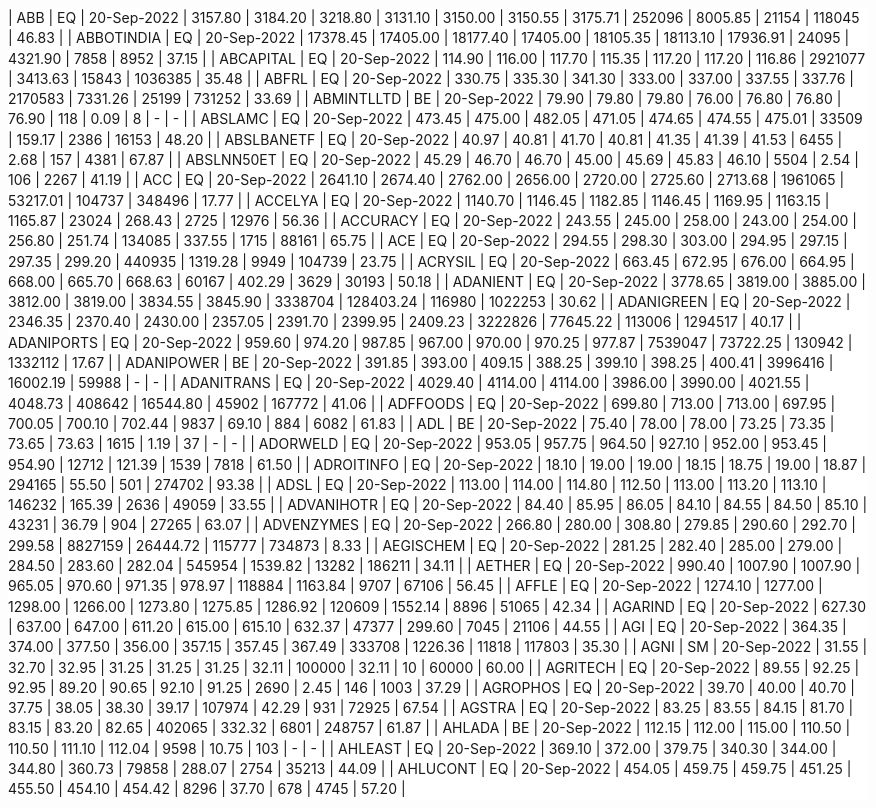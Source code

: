 | ABB | EQ | 20-Sep-2022 | 3157.80 | 3184.20 | 3218.80 | 3131.10 | 3150.00 | 3150.55 | 3175.71 | 252096 | 8005.85 | 21154 | 118045 | 46.83 |
| ABBOTINDIA | EQ | 20-Sep-2022 | 17378.45 | 17405.00 | 18177.40 | 17405.00 | 18105.35 | 18113.10 | 17936.91 | 24095 | 4321.90 | 7858 | 8952 | 37.15 |
| ABCAPITAL | EQ | 20-Sep-2022 | 114.90 | 116.00 | 117.70 | 115.35 | 117.20 | 117.20 | 116.86 | 2921077 | 3413.63 | 15843 | 1036385 | 35.48 |
| ABFRL | EQ | 20-Sep-2022 | 330.75 | 335.30 | 341.30 | 333.00 | 337.00 | 337.55 | 337.76 | 2170583 | 7331.26 | 25199 | 731252 | 33.69 |
| ABMINTLLTD | BE | 20-Sep-2022 | 79.90 | 79.80 | 79.80 | 76.00 | 76.80 | 76.80 | 76.90 | 118 | 0.09 | 8 | - | - |
| ABSLAMC | EQ | 20-Sep-2022 | 473.45 | 475.00 | 482.05 | 471.05 | 474.65 | 474.55 | 475.01 | 33509 | 159.17 | 2386 | 16153 | 48.20 |
| ABSLBANETF | EQ | 20-Sep-2022 | 40.97 | 40.81 | 41.70 | 40.81 | 41.35 | 41.39 | 41.53 | 6455 | 2.68 | 157 | 4381 | 67.87 |
| ABSLNN50ET | EQ | 20-Sep-2022 | 45.29 | 46.70 | 46.70 | 45.00 | 45.69 | 45.83 | 46.10 | 5504 | 2.54 | 106 | 2267 | 41.19 |
| ACC | EQ | 20-Sep-2022 | 2641.10 | 2674.40 | 2762.00 | 2656.00 | 2720.00 | 2725.60 | 2713.68 | 1961065 | 53217.01 | 104737 | 348496 | 17.77 |
| ACCELYA | EQ | 20-Sep-2022 | 1140.70 | 1146.45 | 1182.85 | 1146.45 | 1169.95 | 1163.15 | 1165.87 | 23024 | 268.43 | 2725 | 12976 | 56.36 |
| ACCURACY | EQ | 20-Sep-2022 | 243.55 | 245.00 | 258.00 | 243.00 | 254.00 | 256.80 | 251.74 | 134085 | 337.55 | 1715 | 88161 | 65.75 |
| ACE | EQ | 20-Sep-2022 | 294.55 | 298.30 | 303.00 | 294.95 | 297.15 | 297.35 | 299.20 | 440935 | 1319.28 | 9949 | 104739 | 23.75 |
| ACRYSIL | EQ | 20-Sep-2022 | 663.45 | 672.95 | 676.00 | 664.95 | 668.00 | 665.70 | 668.63 | 60167 | 402.29 | 3629 | 30193 | 50.18 |
| ADANIENT | EQ | 20-Sep-2022 | 3778.65 | 3819.00 | 3885.00 | 3812.00 | 3819.00 | 3834.55 | 3845.90 | 3338704 | 128403.24 | 116980 | 1022253 | 30.62 |
| ADANIGREEN | EQ | 20-Sep-2022 | 2346.35 | 2370.40 | 2430.00 | 2357.05 | 2391.70 | 2399.95 | 2409.23 | 3222826 | 77645.22 | 113006 | 1294517 | 40.17 |
| ADANIPORTS | EQ | 20-Sep-2022 | 959.60 | 974.20 | 987.85 | 967.00 | 970.00 | 970.25 | 977.87 | 7539047 | 73722.25 | 130942 | 1332112 | 17.67 |
| ADANIPOWER | BE | 20-Sep-2022 | 391.85 | 393.00 | 409.15 | 388.25 | 399.10 | 398.25 | 400.41 | 3996416 | 16002.19 | 59988 | - | - |
| ADANITRANS | EQ | 20-Sep-2022 | 4029.40 | 4114.00 | 4114.00 | 3986.00 | 3990.00 | 4021.55 | 4048.73 | 408642 | 16544.80 | 45902 | 167772 | 41.06 |
| ADFFOODS | EQ | 20-Sep-2022 | 699.80 | 713.00 | 713.00 | 697.95 | 700.05 | 700.10 | 702.44 | 9837 | 69.10 | 884 | 6082 | 61.83 |
| ADL | BE | 20-Sep-2022 | 75.40 | 78.00 | 78.00 | 73.25 | 73.35 | 73.65 | 73.63 | 1615 | 1.19 | 37 | - | - |
| ADORWELD | EQ | 20-Sep-2022 | 953.05 | 957.75 | 964.50 | 927.10 | 952.00 | 953.45 | 954.90 | 12712 | 121.39 | 1539 | 7818 | 61.50 |
| ADROITINFO | EQ | 20-Sep-2022 | 18.10 | 19.00 | 19.00 | 18.15 | 18.75 | 19.00 | 18.87 | 294165 | 55.50 | 501 | 274702 | 93.38 |
| ADSL | EQ | 20-Sep-2022 | 113.00 | 114.00 | 114.80 | 112.50 | 113.00 | 113.20 | 113.10 | 146232 | 165.39 | 2636 | 49059 | 33.55 |
| ADVANIHOTR | EQ | 20-Sep-2022 | 84.40 | 85.95 | 86.05 | 84.10 | 84.55 | 84.50 | 85.10 | 43231 | 36.79 | 904 | 27265 | 63.07 |
| ADVENZYMES | EQ | 20-Sep-2022 | 266.80 | 280.00 | 308.80 | 279.85 | 290.60 | 292.70 | 299.58 | 8827159 | 26444.72 | 115777 | 734873 | 8.33 |
| AEGISCHEM | EQ | 20-Sep-2022 | 281.25 | 282.40 | 285.00 | 279.00 | 284.50 | 283.60 | 282.04 | 545954 | 1539.82 | 13282 | 186211 | 34.11 |
| AETHER | EQ | 20-Sep-2022 | 990.40 | 1007.90 | 1007.90 | 965.05 | 970.60 | 971.35 | 978.97 | 118884 | 1163.84 | 9707 | 67106 | 56.45 |
| AFFLE | EQ | 20-Sep-2022 | 1274.10 | 1277.00 | 1298.00 | 1266.00 | 1273.80 | 1275.85 | 1286.92 | 120609 | 1552.14 | 8896 | 51065 | 42.34 |
| AGARIND | EQ | 20-Sep-2022 | 627.30 | 637.00 | 647.00 | 611.20 | 615.00 | 615.10 | 632.37 | 47377 | 299.60 | 7045 | 21106 | 44.55 |
| AGI | EQ | 20-Sep-2022 | 364.35 | 374.00 | 377.50 | 356.00 | 357.15 | 357.45 | 367.49 | 333708 | 1226.36 | 11818 | 117803 | 35.30 |
| AGNI | SM | 20-Sep-2022 | 31.55 | 32.70 | 32.95 | 31.25 | 31.25 | 31.25 | 32.11 | 100000 | 32.11 | 10 | 60000 | 60.00 |
| AGRITECH | EQ | 20-Sep-2022 | 89.55 | 92.25 | 92.95 | 89.20 | 90.65 | 92.10 | 91.25 | 2690 | 2.45 | 146 | 1003 | 37.29 |
| AGROPHOS | EQ | 20-Sep-2022 | 39.70 | 40.00 | 40.70 | 37.75 | 38.05 | 38.30 | 39.17 | 107974 | 42.29 | 931 | 72925 | 67.54 |
| AGSTRA | EQ | 20-Sep-2022 | 83.25 | 83.55 | 84.15 | 81.70 | 83.15 | 83.20 | 82.65 | 402065 | 332.32 | 6801 | 248757 | 61.87 |
| AHLADA | BE | 20-Sep-2022 | 112.15 | 112.00 | 115.00 | 110.50 | 110.50 | 111.10 | 112.04 | 9598 | 10.75 | 103 | - | - |
| AHLEAST | EQ | 20-Sep-2022 | 369.10 | 372.00 | 379.75 | 340.30 | 344.00 | 344.80 | 360.73 | 79858 | 288.07 | 2754 | 35213 | 44.09 |
| AHLUCONT | EQ | 20-Sep-2022 | 454.05 | 459.75 | 459.75 | 451.25 | 455.50 | 454.10 | 454.42 | 8296 | 37.70 | 678 | 4745 | 57.20 |